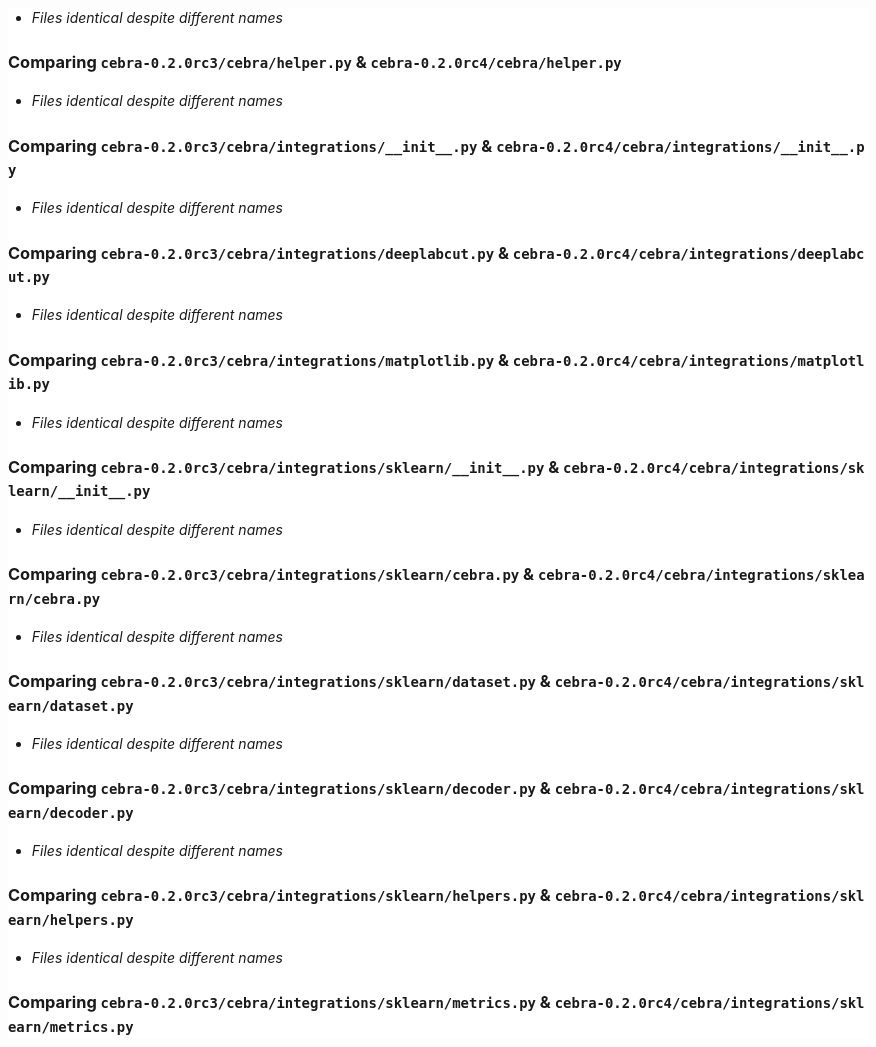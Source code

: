  * *Files identical despite different names*

### Comparing `cebra-0.2.0rc3/cebra/helper.py` & `cebra-0.2.0rc4/cebra/helper.py`

 * *Files identical despite different names*

### Comparing `cebra-0.2.0rc3/cebra/integrations/__init__.py` & `cebra-0.2.0rc4/cebra/integrations/__init__.py`

 * *Files identical despite different names*

### Comparing `cebra-0.2.0rc3/cebra/integrations/deeplabcut.py` & `cebra-0.2.0rc4/cebra/integrations/deeplabcut.py`

 * *Files identical despite different names*

### Comparing `cebra-0.2.0rc3/cebra/integrations/matplotlib.py` & `cebra-0.2.0rc4/cebra/integrations/matplotlib.py`

 * *Files identical despite different names*

### Comparing `cebra-0.2.0rc3/cebra/integrations/sklearn/__init__.py` & `cebra-0.2.0rc4/cebra/integrations/sklearn/__init__.py`

 * *Files identical despite different names*

### Comparing `cebra-0.2.0rc3/cebra/integrations/sklearn/cebra.py` & `cebra-0.2.0rc4/cebra/integrations/sklearn/cebra.py`

 * *Files identical despite different names*

### Comparing `cebra-0.2.0rc3/cebra/integrations/sklearn/dataset.py` & `cebra-0.2.0rc4/cebra/integrations/sklearn/dataset.py`

 * *Files identical despite different names*

### Comparing `cebra-0.2.0rc3/cebra/integrations/sklearn/decoder.py` & `cebra-0.2.0rc4/cebra/integrations/sklearn/decoder.py`

 * *Files identical despite different names*

### Comparing `cebra-0.2.0rc3/cebra/integrations/sklearn/helpers.py` & `cebra-0.2.0rc4/cebra/integrations/sklearn/helpers.py`

 * *Files identical despite different names*

### Comparing `cebra-0.2.0rc3/cebra/integrations/sklearn/metrics.py` & `cebra-0.2.0rc4/cebra/integrations/sklearn/metrics.py`
